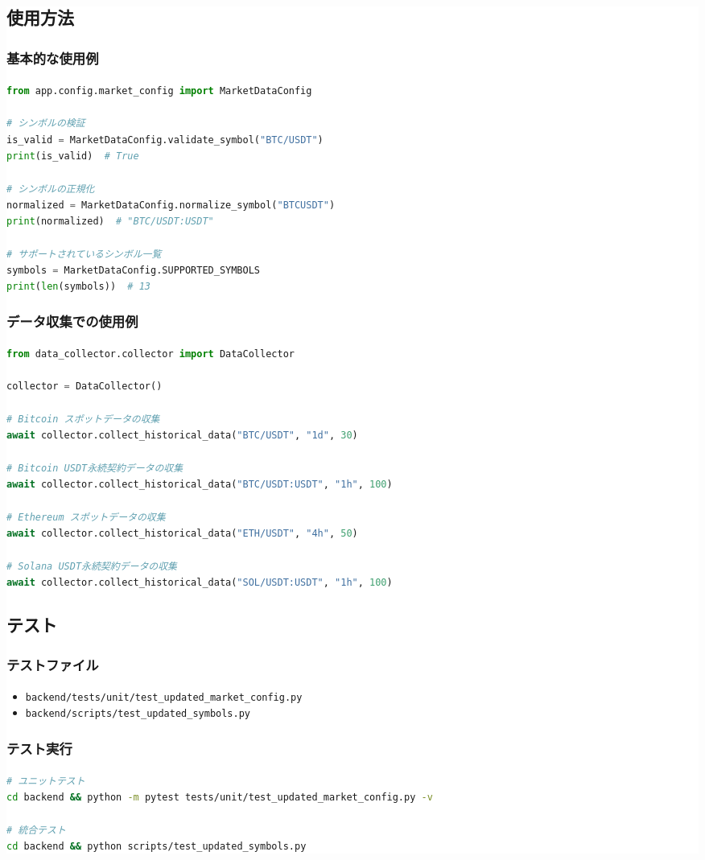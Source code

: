 ## 使用方法

### 基本的な使用例

```python
from app.config.market_config import MarketDataConfig

# シンボルの検証
is_valid = MarketDataConfig.validate_symbol("BTC/USDT")
print(is_valid)  # True

# シンボルの正規化
normalized = MarketDataConfig.normalize_symbol("BTCUSDT")
print(normalized)  # "BTC/USDT:USDT"

# サポートされているシンボル一覧
symbols = MarketDataConfig.SUPPORTED_SYMBOLS
print(len(symbols))  # 13
```

### データ収集での使用例

```python
from data_collector.collector import DataCollector

collector = DataCollector()

# Bitcoin スポットデータの収集
await collector.collect_historical_data("BTC/USDT", "1d", 30)

# Bitcoin USDT永続契約データの収集
await collector.collect_historical_data("BTC/USDT:USDT", "1h", 100)

# Ethereum スポットデータの収集
await collector.collect_historical_data("ETH/USDT", "4h", 50)

# Solana USDT永続契約データの収集
await collector.collect_historical_data("SOL/USDT:USDT", "1h", 100)
```

## テスト

### テストファイル
- `backend/tests/unit/test_updated_market_config.py`
- `backend/scripts/test_updated_symbols.py`

### テスト実行
```bash
# ユニットテスト
cd backend && python -m pytest tests/unit/test_updated_market_config.py -v

# 統合テスト
cd backend && python scripts/test_updated_symbols.py
```
